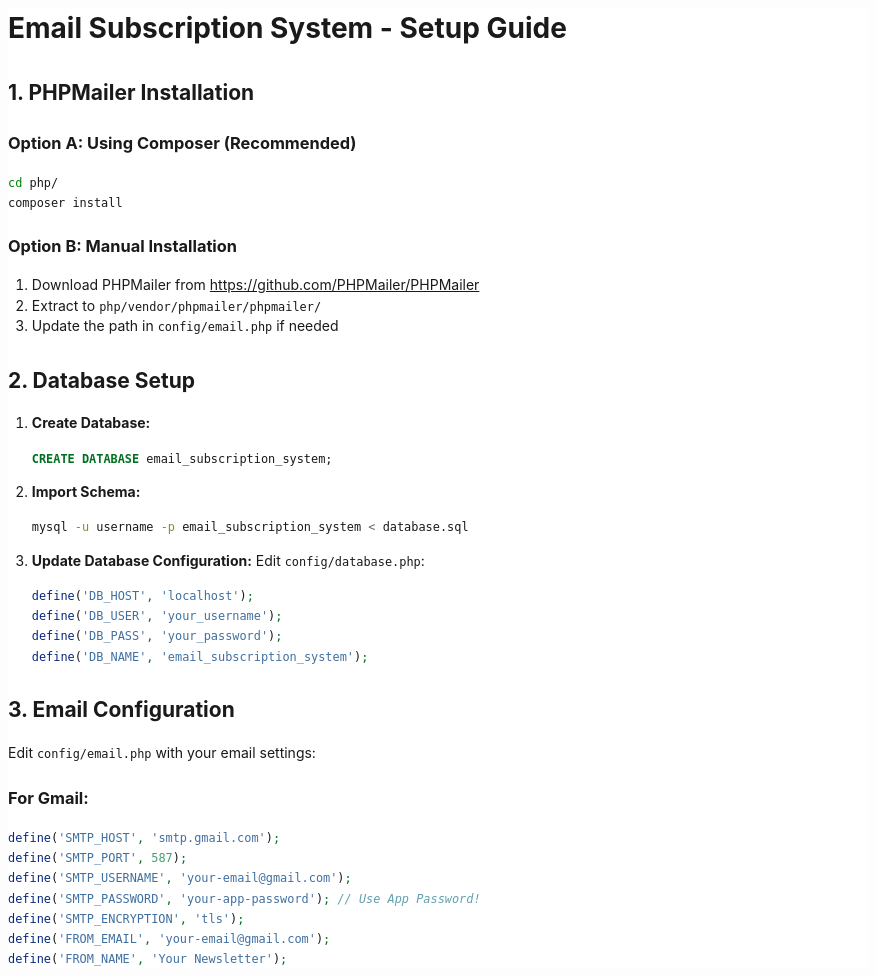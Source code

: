 # Email Subscription System - Setup Guide

## 1. PHPMailer Installation

### Option A: Using Composer (Recommended)
```bash
cd php/
composer install
```

### Option B: Manual Installation
1. Download PHPMailer from https://github.com/PHPMailer/PHPMailer
2. Extract to `php/vendor/phpmailer/phpmailer/`
3. Update the path in `config/email.php` if needed

## 2. Database Setup

1. **Create Database:**
   ```sql
   CREATE DATABASE email_subscription_system;
   ```

2. **Import Schema:**
   ```bash
   mysql -u username -p email_subscription_system < database.sql
   ```

3. **Update Database Configuration:**
   Edit `config/database.php`:
   ```php
   define('DB_HOST', 'localhost');
   define('DB_USER', 'your_username');
   define('DB_PASS', 'your_password');
   define('DB_NAME', 'email_subscription_system');
   ```

## 3. Email Configuration

Edit `config/email.php` with your email settings:

### For Gmail:
```php
define('SMTP_HOST', 'smtp.gmail.com');
define('SMTP_PORT', 587);
define('SMTP_USERNAME', 'your-email@gmail.com');
define('SMTP_PASSWORD', 'your-app-password'); // Use App Password!
define('SMTP_ENCRYPTION', 'tls');
define('FROM_EMAIL', 'your-email@gmail.com');
define('FROM_NAME', 'Your Newsletter');
```
